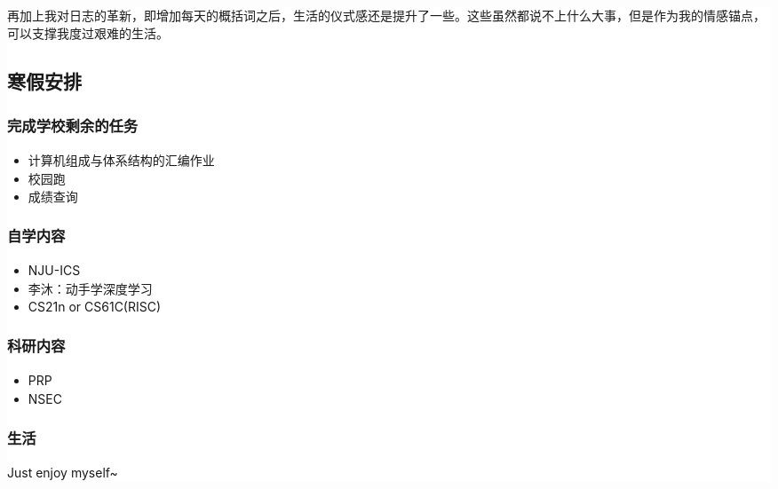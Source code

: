 再加上我对日志的革新，即增加每天的概括词之后，生活的仪式感还是提升了一些。这些虽然都说不上什么大事，但是作为我的情感锚点，可以支撑我度过艰难的生活。

## 寒假安排

### 完成学校剩余的任务
* 计算机组成与体系结构的汇编作业
* 校园跑
* 成绩查询

### 自学内容
* NJU-ICS
* 李沐：动手学深度学习
* CS21n or CS61C(RISC)

### 科研内容

* PRP
* NSEC

### 生活
Just enjoy myself~